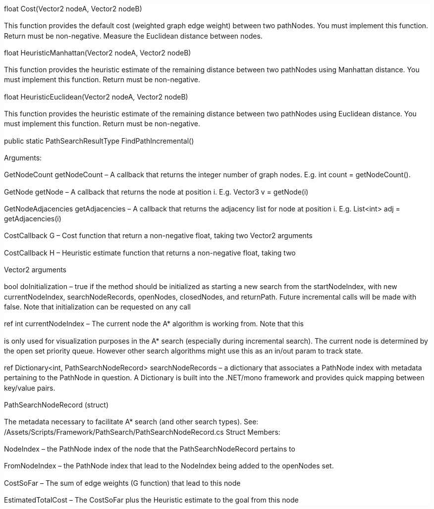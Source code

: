 float Cost(Vector2 nodeA, Vector2 nodeB)

This function provides the default cost (weighted graph edge weight) between two pathNodes. You must implement this function. Return must be non-negative. Measure the Euclidean distance between nodes.

float HeuristicManhattan(Vector2 nodeA, Vector2 nodeB)

This function provides the heuristic estimate of the remaining distance between two pathNodes using Manhattan distance. You must implement this function. Return must be non-negative.

float HeuristicEuclidean(Vector2 nodeA, Vector2 nodeB)

This function provides the heuristic estimate of the remaining distance between two pathNodes using Euclidean distance. You must implement this function. Return must be non-negative.

public static PathSearchResultType FindPathIncremental()

Arguments:

GetNodeCount getNodeCount – A callback that returns the integer number of graph nodes. E.g. int count = getNodeCount().

GetNode getNode – A callback that returns the node at position i. E.g. Vector3 v = getNode(i)

GetNodeAdjacencies getAdjacencies – A callback that returns the adjacency list for node at position i. E.g. List&lt;int&gt; adj = getAdjacencies(i)

CostCallback G – Cost function that return a non-negative float, taking two Vector2 arguments

CostCallback H – Heuristic estimate function that returns a non-negative float, taking two

Vector2 arguments

bool doInitialization – true if the method should be initialized as starting a new search from the startNodeIndex, with new currentNodeIndex, searchNodeRecords, openNodes, closedNodes, and returnPath. Future incremental calls will be made with false. Note that initialization can be requested on any call

ref int currentNodeIndex – The current node the A* algorithm is working from. Note that this

is only used for visualization purposes in the A* search (especially during incremental search). The current node is determined by the open set priority queue. However other search algorithms might use this as an in/out param to track state.

ref Dictionary&lt;int, PathSearchNodeRecord&gt; searchNodeRecords – a dictionary that associates a PathNode index with metadata pertaining to the PathNode in question. A Dictionary is built into the .NET/mono framework and provides quick mapping between key/value pairs.

PathSearchNodeRecord (struct)

The metadata necessary to facilitate A* search (and other search types). See: /Assets/Scripts/Framework/PathSearch/PathSearchNodeRecord.cs Struct Members:

NodeIndex – the PathNode index of the node that the PathSearchNodeRecord pertains to

FromNodeIndex – the PathNode index that lead to the NodeIndex being added to the openNodes set.

CostSoFar – The sum of edge weights (G function) that lead to this node

EstimatedTotalCost – The CostSoFar plus the Heuristic estimate to the goal from this node
